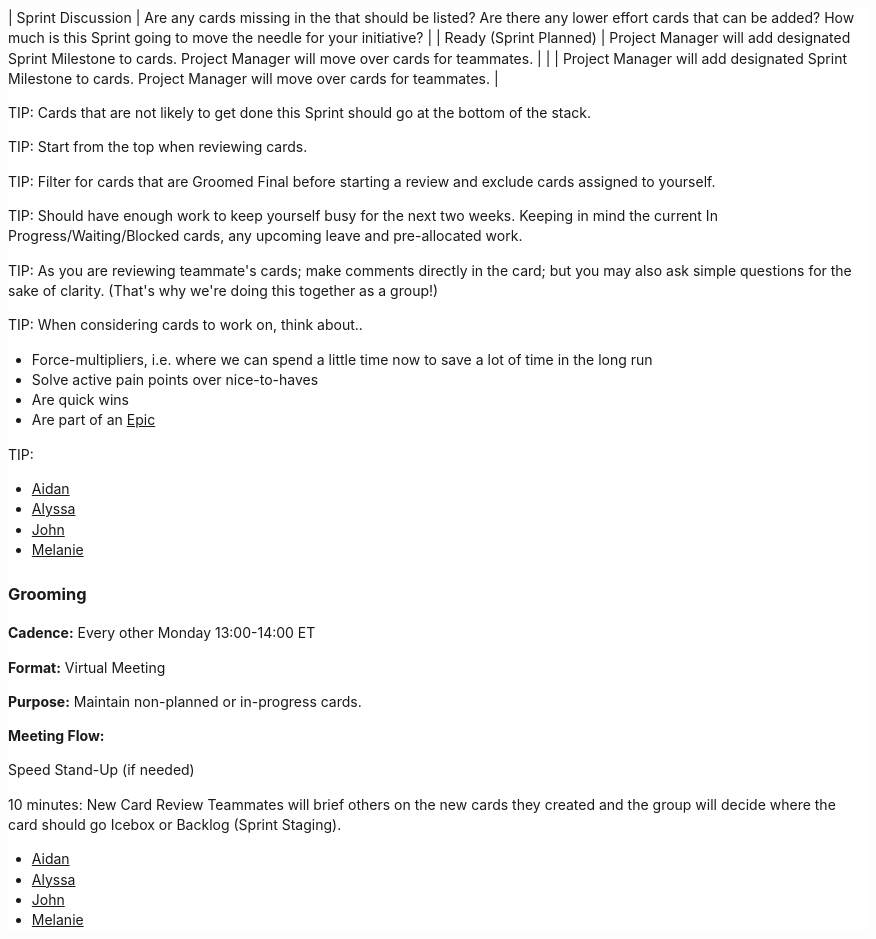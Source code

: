 | Sprint Discussion                        | Are any cards missing in the that should be listed? Are there any lower effort cards that can be added? How much is this Sprint going to move the needle for your initiative?                                                                                                                                                                                                                                                                                                                                |
| Ready (Sprint Planned)                   | Project Manager will add designated Sprint Milestone to cards. Project Manager will move over cards for teammates.                                                                                                                                                                                                                                                                                                                                                                                           |
|                                          | Project Manager will add designated Sprint Milestone to cards. Project Manager will move over cards for teammates.                                                                                                                                                                                                                                                                                                                                                                                           |

TIP: Cards that are not likely to get done this Sprint should go at the bottom of the stack.

TIP: Start from the top when reviewing cards.

TIP: Filter for cards that are Groomed Final before starting a review and exclude cards assigned to yourself.

TIP: Should have enough work to keep yourself busy for the next two weeks. Keeping in mind the current In Progress/Waiting/Blocked cards, any upcoming leave and pre-allocated work.

TIP: As you are reviewing teammate's cards; make comments directly in the card; but you may also ask simple questions for the sake of clarity. (That's why we're doing this together as a group!)

TIP: When considering cards to work on, think about..

- Force-multipliers, i.e. where we can spend a little time now to save a lot of time in the long run
- Solve active pain points over nice-to-haves
- Are quick wins
- Are part of an [Epic](#epics)

TIP:

- [Aidan](https://github.com/orgs/18F/projects/11?fullscreen=true&card_filter_query=assignee%3Aafeld)
- [Alyssa](https://github.com/orgs/18F/projects/11?fullscreen=true&card_filter_query=assignee%3Aits-a-lisa-at-work)
- [John](https://github.com/orgs/18F/projects/11?fullscreen=true&card_filter_query=assignee%3Ajjediny)
- [Melanie](https://github.com/orgs/18F/projects/11?fullscreen=true&card_filter_query=assignee%3Amelanienleopold)

### Grooming

**Cadence:** Every other Monday 13:00-14:00 ET

**Format:** Virtual Meeting

**Purpose:** Maintain non-planned or in-progress cards.

**Meeting Flow:**

Speed Stand-Up (if needed)

10 minutes: New Card Review
Teammates will brief others on the new cards they created and the group will decide where the card should go Icebox or Backlog (Sprint Staging).

- [Aidan](https://github.com/orgs/18F/projects/11?fullscreen=true&card_filter_query=author%3Aafeld)
- [Alyssa](https://github.com/orgs/18F/projects/11?fullscreen=true&card_filter_query=author%3Aits-a-lisa-at-work)
- [John](https://github.com/orgs/18F/projects/11?fullscreen=true&card_filter_query=author%3Ajjediny)
- [Melanie](https://github.com/orgs/18F/projects/11?fullscreen=true&card_filter_query=author%3Amelanienleopold)
